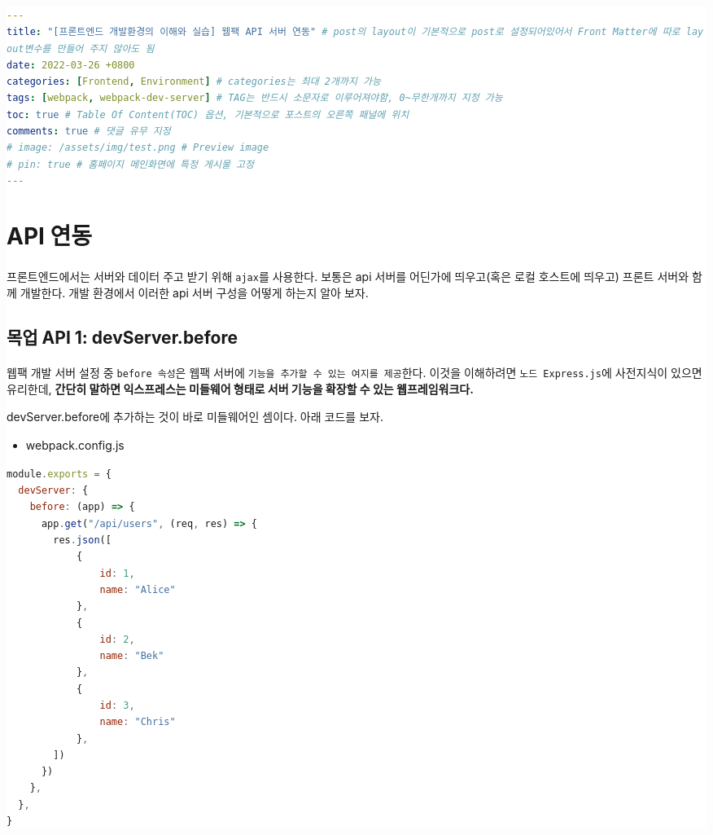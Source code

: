 ```yaml
---
title: "[프론트엔드 개발환경의 이해와 실습] 웹팩 API 서버 연동" # post의 layout이 기본적으로 post로 설정되어있어서 Front Matter에 따로 layout변수를 만들어 주지 않아도 됨
date: 2022-03-26 +0800
categories: [Frontend, Environment] # categories는 최대 2개까지 가능
tags: [webpack, webpack-dev-server] # TAG는 반드시 소문자로 이루어져야함, 0~무한개까지 지정 가능
toc: true # Table Of Content(TOC) 옵션, 기본적으로 포스트의 오른쪽 패널에 위치
comments: true # 댓글 유무 지정
# image: /assets/img/test.png # Preview image
# pin: true # 홈페이지 메인화면에 특정 게시물 고정
---
```


# API 연동
프론트엔드에서는 서버와 데이터 주고 받기 위해 `ajax`를 사용한다. 보통은 api 서버를 어딘가에 띄우고(혹은 로컬 호스트에 띄우고) 프론트 서버와 함께 개발한다. 개발 환경에서 이러한 api 서버 구성을 어떻게 하는지 알아 보자.

## 목업 API 1: devServer.before
웹팩 개발 서버 설정 중 `before 속성`은 웹팩 서버에 `기능을 추가할 수 있는 여지를 제공`한다. 이것을 이해하려면 `노드 Express.js`에 사전지식이 있으면 유리한데, <b>간단히 말하면 익스프레스는 미들웨어 형태로 서버 기능을 확장할 수 있는 웹프레임워크다.</b> 

devServer.before에 추가하는 것이 바로 미들웨어인 셈이다. 아래 코드를 보자.

- webpack.config.js

```javascript
module.exports = {
  devServer: {
    before: (app) => {
      app.get("/api/users", (req, res) => {
        res.json([
            {
                id: 1,
                name: "Alice"
            },
            {
                id: 2,
                name: "Bek"
            },
            {
                id: 3,
                name: "Chris"
            },
        ])
      })
    },
  },
}
```
